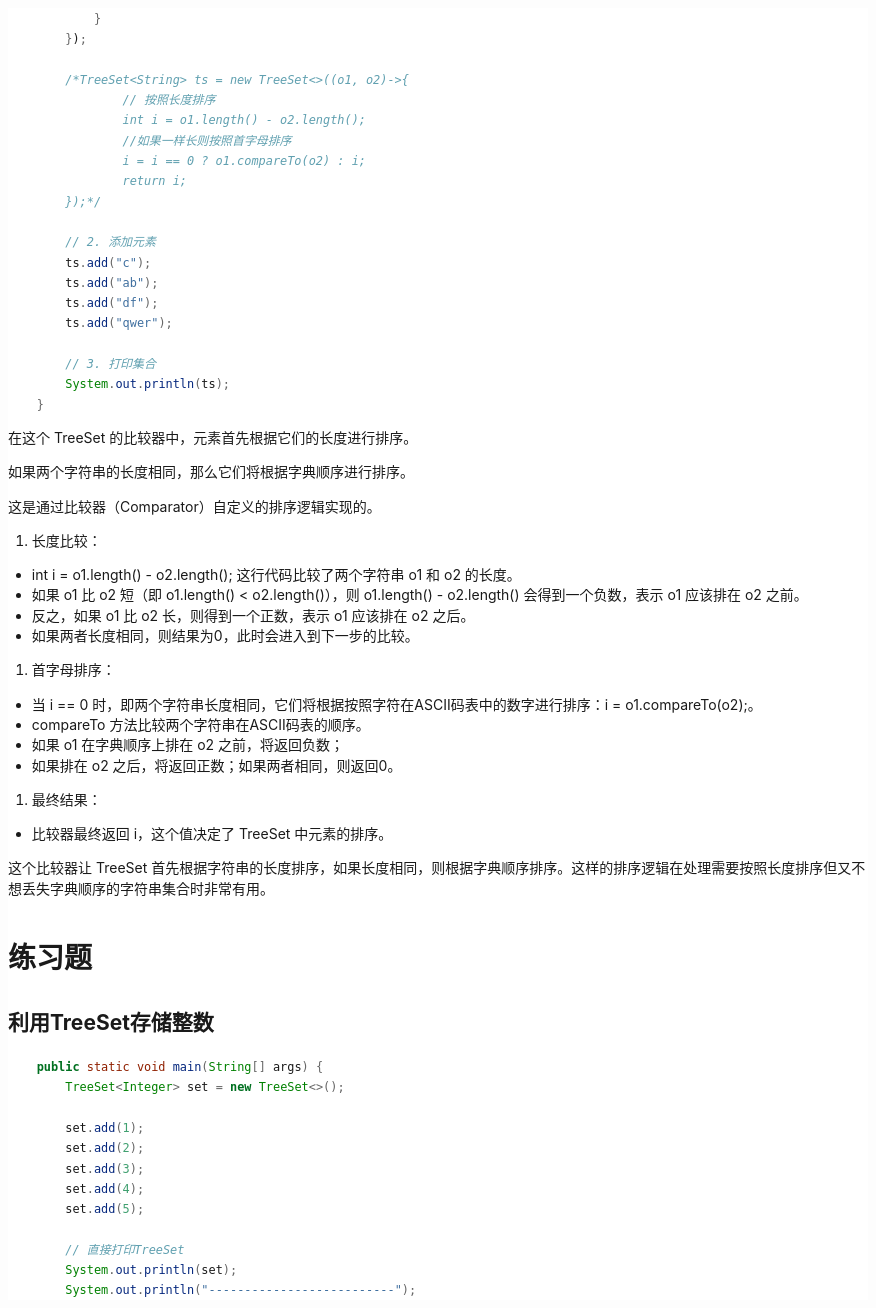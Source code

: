 ```Java
            }
        });

        /*TreeSet<String> ts = new TreeSet<>((o1, o2)->{
                // 按照长度排序
                int i = o1.length() - o2.length();
                //如果一样长则按照首字母排序
                i = i == 0 ? o1.compareTo(o2) : i;
                return i;
        });*/

        // 2. 添加元素
        ts.add("c");
        ts.add("ab");
        ts.add("df");
        ts.add("qwer");

        // 3. 打印集合
        System.out.println(ts);
    }
```

在这个 TreeSet 的比较器中，元素首先根据它们的长度进行排序。

如果两个字符串的长度相同，那么它们将根据字典顺序进行排序。

这是通过比较器（Comparator）自定义的排序逻辑实现的。

1. 长度比较：

- int i = o1.length() - o2.length(); 这行代码比较了两个字符串 o1 和 o2 的长度。
- 如果 o1 比 o2 短（即 o1.length() < o2.length()），则 o1.length() - o2.length() 会得到一个负数，表示 o1 应该排在 o2 之前。
- 反之，如果 o1 比 o2 长，则得到一个正数，表示 o1 应该排在 o2 之后。
- 如果两者长度相同，则结果为0，此时会进入到下一步的比较。

1. 首字母排序：

- 当 i == 0 时，即两个字符串长度相同，它们将根据按照字符在ASCII码表中的数字进行排序：i = o1.compareTo(o2);。
- compareTo 方法比较两个字符串在ASCII码表的顺序。
- 如果 o1 在字典顺序上排在 o2 之前，将返回负数；
- 如果排在 o2 之后，将返回正数；如果两者相同，则返回0。

1. 最终结果：

- 比较器最终返回 i，这个值决定了 TreeSet 中元素的排序。

这个比较器让 TreeSet 首先根据字符串的长度排序，如果长度相同，则根据字典顺序排序。这样的排序逻辑在处理需要按照长度排序但又不想丢失字典顺序的字符串集合时非常有用。

# 练习题

## 利用TreeSet存储整数

```Java
    public static void main(String[] args) {
        TreeSet<Integer> set = new TreeSet<>();

        set.add(1);
        set.add(2);
        set.add(3);
        set.add(4);
        set.add(5);

        // 直接打印TreeSet
        System.out.println(set);
        System.out.println("--------------------------");

```